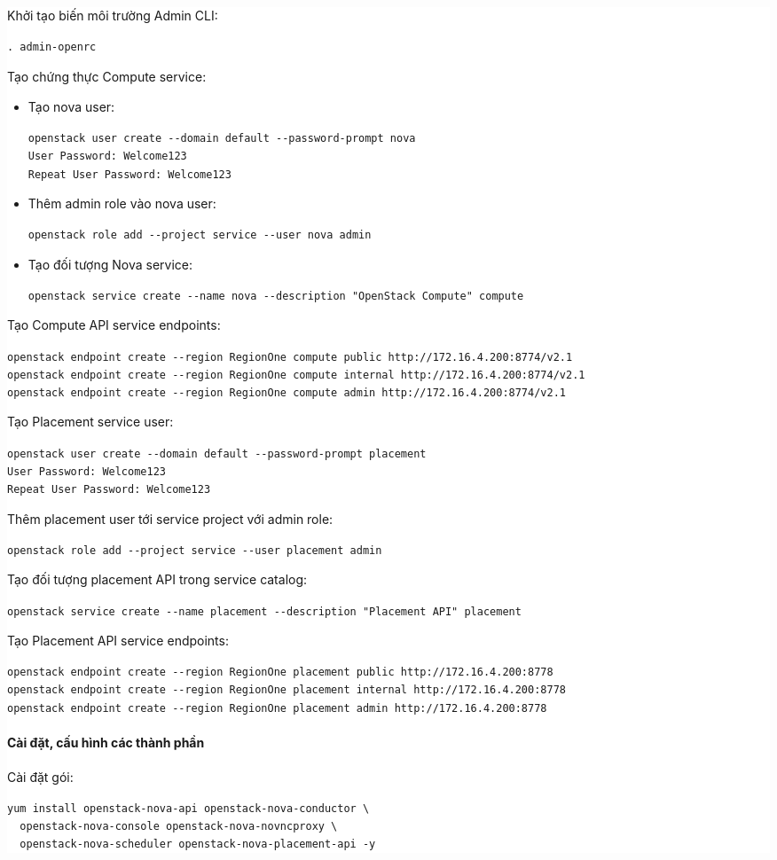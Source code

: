 Khởi tạo biến môi trường Admin CLI:
```
. admin-openrc
```

Tạo chứng thực Compute service:
- Tạo nova user:
  ```
  openstack user create --domain default --password-prompt nova
  User Password: Welcome123
  Repeat User Password: Welcome123
  ```
- Thêm admin role vào nova user:
  ```
  openstack role add --project service --user nova admin
  ```
- Tạo đối tượng Nova service:
  ```
  openstack service create --name nova --description "OpenStack Compute" compute
  ```

Tạo Compute API service endpoints:
```
openstack endpoint create --region RegionOne compute public http://172.16.4.200:8774/v2.1
openstack endpoint create --region RegionOne compute internal http://172.16.4.200:8774/v2.1
openstack endpoint create --region RegionOne compute admin http://172.16.4.200:8774/v2.1
```

Tạo Placement service user:
```
openstack user create --domain default --password-prompt placement
User Password: Welcome123
Repeat User Password: Welcome123
```

Thêm placement user tới service project với admin role:
```
openstack role add --project service --user placement admin
```

Tạo đối tượng placement API trong service catalog:
```
openstack service create --name placement --description "Placement API" placement
```

Tạo Placement API service endpoints:
```
openstack endpoint create --region RegionOne placement public http://172.16.4.200:8778
openstack endpoint create --region RegionOne placement internal http://172.16.4.200:8778
openstack endpoint create --region RegionOne placement admin http://172.16.4.200:8778
```

#### Cài đặt, cấu hình các thành phần
Cài đặt gói:
```
yum install openstack-nova-api openstack-nova-conductor \
  openstack-nova-console openstack-nova-novncproxy \
  openstack-nova-scheduler openstack-nova-placement-api -y
```
